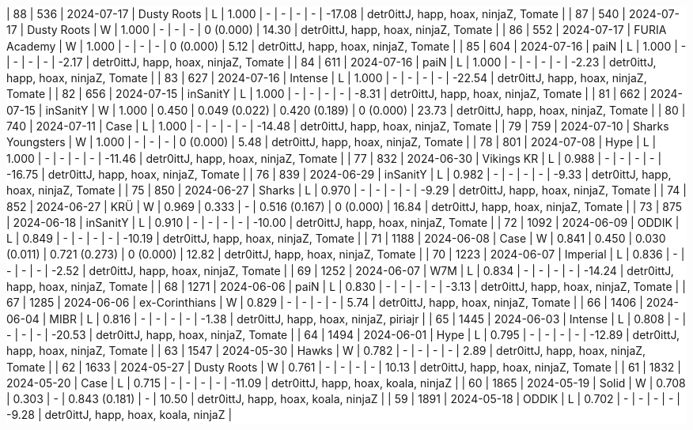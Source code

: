 |           88 |      536 | 2024-07-17 | Dusty Roots       | L   | 1.000      | -            | -                | -                | -         |   -17.08 | detr0ittJ, happ, hoax, ninjaZ, Tomate  |
|           87 |      540 | 2024-07-17 | Dusty Roots       | W   | 1.000      | -            | -                | -                | 0 (0.000) |    14.30 | detr0ittJ, happ, hoax, ninjaZ, Tomate  |
|           86 |      552 | 2024-07-17 | FURIA Academy     | W   | 1.000      | -            | -                | -                | 0 (0.000) |     5.12 | detr0ittJ, happ, hoax, ninjaZ, Tomate  |
|           85 |      604 | 2024-07-16 | paiN              | L   | 1.000      | -            | -                | -                | -         |    -2.17 | detr0ittJ, happ, hoax, ninjaZ, Tomate  |
|           84 |      611 | 2024-07-16 | paiN              | L   | 1.000      | -            | -                | -                | -         |    -2.23 | detr0ittJ, happ, hoax, ninjaZ, Tomate  |
|           83 |      627 | 2024-07-16 | Intense           | L   | 1.000      | -            | -                | -                | -         |   -22.54 | detr0ittJ, happ, hoax, ninjaZ, Tomate  |
|           82 |      656 | 2024-07-15 | inSanitY          | L   | 1.000      | -            | -                | -                | -         |    -8.31 | detr0ittJ, happ, hoax, ninjaZ, Tomate  |
|           81 |      662 | 2024-07-15 | inSanitY          | W   | 1.000      | 0.450        | 0.049 (0.022)    | 0.420 (0.189)    | 0 (0.000) |    23.73 | detr0ittJ, happ, hoax, ninjaZ, Tomate  |
|           80 |      740 | 2024-07-11 | Case              | L   | 1.000      | -            | -                | -                | -         |   -14.48 | detr0ittJ, happ, hoax, ninjaZ, Tomate  |
|           79 |      759 | 2024-07-10 | Sharks Youngsters | W   | 1.000      | -            | -                | -                | 0 (0.000) |     5.48 | detr0ittJ, happ, hoax, ninjaZ, Tomate  |
|           78 |      801 | 2024-07-08 | Hype              | L   | 1.000      | -            | -                | -                | -         |   -11.46 | detr0ittJ, happ, hoax, ninjaZ, Tomate  |
|           77 |      832 | 2024-06-30 | Vikings KR        | L   | 0.988      | -            | -                | -                | -         |   -16.75 | detr0ittJ, happ, hoax, ninjaZ, Tomate  |
|           76 |      839 | 2024-06-29 | inSanitY          | L   | 0.982      | -            | -                | -                | -         |    -9.33 | detr0ittJ, happ, hoax, ninjaZ, Tomate  |
|           75 |      850 | 2024-06-27 | Sharks            | L   | 0.970      | -            | -                | -                | -         |    -9.29 | detr0ittJ, happ, hoax, ninjaZ, Tomate  |
|           74 |      852 | 2024-06-27 | KRÜ               | W   | 0.969      | 0.333        | -                | 0.516 (0.167)    | 0 (0.000) |    16.84 | detr0ittJ, happ, hoax, ninjaZ, Tomate  |
|           73 |      875 | 2024-06-18 | inSanitY          | L   | 0.910      | -            | -                | -                | -         |   -10.00 | detr0ittJ, happ, hoax, ninjaZ, Tomate  |
|           72 |     1092 | 2024-06-09 | ODDIK             | L   | 0.849      | -            | -                | -                | -         |   -10.19 | detr0ittJ, happ, hoax, ninjaZ, Tomate  |
|           71 |     1188 | 2024-06-08 | Case              | W   | 0.841      | 0.450        | 0.030 (0.011)    | 0.721 (0.273)    | 0 (0.000) |    12.82 | detr0ittJ, happ, hoax, ninjaZ, Tomate  |
|           70 |     1223 | 2024-06-07 | Imperial          | L   | 0.836      | -            | -                | -                | -         |    -2.52 | detr0ittJ, happ, hoax, ninjaZ, Tomate  |
|           69 |     1252 | 2024-06-07 | W7M               | L   | 0.834      | -            | -                | -                | -         |   -14.24 | detr0ittJ, happ, hoax, ninjaZ, Tomate  |
|           68 |     1271 | 2024-06-06 | paiN              | L   | 0.830      | -            | -                | -                | -         |    -3.13 | detr0ittJ, happ, hoax, ninjaZ, Tomate  |
|           67 |     1285 | 2024-06-06 | ex-Corinthians    | W   | 0.829      | -            | -                | -                | -         |     5.74 | detr0ittJ, happ, hoax, ninjaZ, Tomate  |
|           66 |     1406 | 2024-06-04 | MIBR              | L   | 0.816      | -            | -                | -                | -         |    -1.38 | detr0ittJ, happ, hoax, ninjaZ, piriajr |
|           65 |     1445 | 2024-06-03 | Intense           | L   | 0.808      | -            | -                | -                | -         |   -20.53 | detr0ittJ, happ, hoax, ninjaZ, Tomate  |
|           64 |     1494 | 2024-06-01 | Hype              | L   | 0.795      | -            | -                | -                | -         |   -12.89 | detr0ittJ, happ, hoax, ninjaZ, Tomate  |
|           63 |     1547 | 2024-05-30 | Hawks             | W   | 0.782      | -            | -                | -                | -         |     2.89 | detr0ittJ, happ, hoax, ninjaZ, Tomate  |
|           62 |     1633 | 2024-05-27 | Dusty Roots       | W   | 0.761      | -            | -                | -                | -         |    10.13 | detr0ittJ, happ, hoax, ninjaZ, Tomate  |
|           61 |     1832 | 2024-05-20 | Case              | L   | 0.715      | -            | -                | -                | -         |   -11.09 | detr0ittJ, happ, hoax, koala, ninjaZ   |
|           60 |     1865 | 2024-05-19 | Solid             | W   | 0.708      | 0.303        | -                | 0.843 (0.181)    | -         |    10.50 | detr0ittJ, happ, hoax, koala, ninjaZ   |
|           59 |     1891 | 2024-05-18 | ODDIK             | L   | 0.702      | -            | -                | -                | -         |    -9.28 | detr0ittJ, happ, hoax, koala, ninjaZ   |
